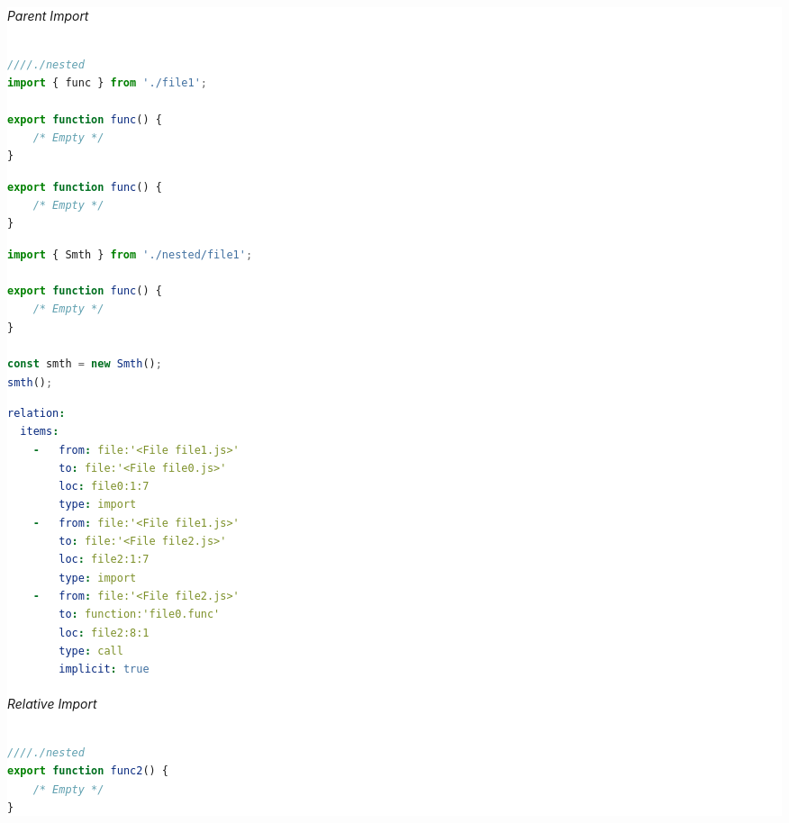 ###### Parent Import



```js
////./nested
import { func } from './file1';

export function func() {
    /* Empty */
}
```

```js
export function func() {
    /* Empty */
}
```

```js
import { Smth } from './nested/file1';

export function func() {
    /* Empty */
}

const smth = new Smth();
smth();
```

```yaml
relation:
  items:
    -   from: file:'<File file1.js>'
        to: file:'<File file0.js>'
        loc: file0:1:7
        type: import
    -   from: file:'<File file1.js>'
        to: file:'<File file2.js>'
        loc: file2:1:7
        type: import
    -   from: file:'<File file2.js>'
        to: function:'file0.func'
        loc: file2:8:1
        type: call
        implicit: true
```

###### Relative Import



```js
////./nested
export function func2() {
    /* Empty */
}

```
